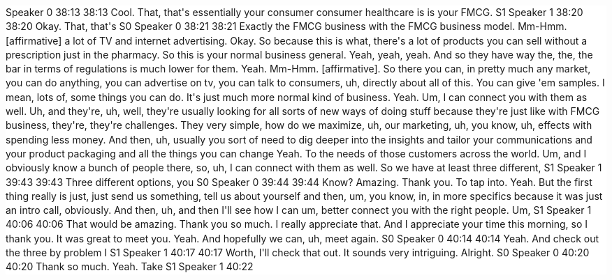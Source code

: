 Speaker 0
38:13
38:13
Cool. That, that's essentially your consumer consumer healthcare is is your FMCG.
S1
Speaker 1
38:20
38:20
Okay. That, that's
S0
Speaker 0
38:21
38:21
Exactly the FMCG business with the FMCG business model. Mm-Hmm. [affirmative] a lot of TV and internet advertising. Okay. So because this is what, there's a lot of products you can sell without a prescription just in the pharmacy. So this is your normal business general. Yeah, yeah, yeah. And so they have way the, the, the bar in terms of regulations is much lower for them. Yeah. Mm-Hmm. [affirmative]. So there you can, in pretty much any market, you can do anything, you can advertise on tv, you can talk to consumers, uh, directly about all of this. You can give 'em samples. I mean, lots of, some things you can do. It's just much more normal kind of business. Yeah. Um, I can connect you with them as well. Uh, and they're, uh, well, they're usually looking for all sorts of new ways of doing stuff because they're just like with FMCG business, they're, they're challenges. They very simple, how do we maximize, uh, our marketing, uh, you know, uh, effects with spending less money. And then, uh, usually you sort of need to dig deeper into the insights and tailor your communications and your product packaging and all the things you can change Yeah. To the needs of those customers across the world. Um, and I obviously know a bunch of people there, so, uh, I can connect with them as well. So we have at least three different,
S1
Speaker 1
39:43
39:43
Three different options, you
S0
Speaker 0
39:44
39:44
Know? Amazing. Thank you. To tap into. Yeah. But the first thing really is just, just send us something, tell us about yourself and then, um, you know, in, in more specifics because it was just an intro call, obviously. And then, uh, and then I'll see how I can um, better connect you with the right people. Um,
S1
Speaker 1
40:06
40:06
That would be amazing. Thank you so much. I really appreciate that. And I appreciate your time this morning, so I thank you. It was great to meet you. Yeah. And hopefully we can, uh, meet again.
S0
Speaker 0
40:14
40:14
Yeah. And check out the three by problem I
S1
Speaker 1
40:17
40:17
Worth, I'll check that out. It sounds very intriguing. Alright.
S0
Speaker 0
40:20
40:20
Thank so much. Yeah. Take
S1
Speaker 1
40:22